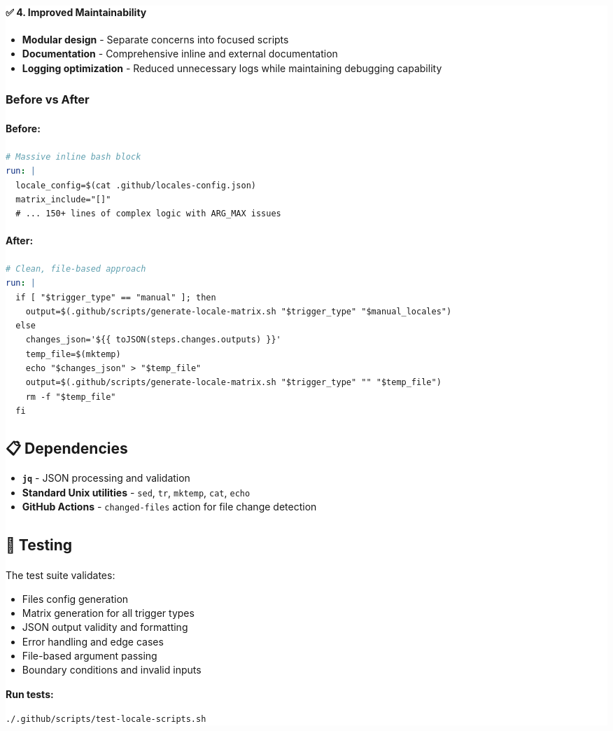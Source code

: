 #### ✅ 4. Improved Maintainability
- **Modular design** - Separate concerns into focused scripts
- **Documentation** - Comprehensive inline and external documentation
- **Logging optimization** - Reduced unnecessary logs while maintaining debugging capability

### Before vs After

#### Before:
```yaml
# Massive inline bash block
run: |
  locale_config=$(cat .github/locales-config.json)
  matrix_include="[]"
  # ... 150+ lines of complex logic with ARG_MAX issues
```

#### After:
```yaml
# Clean, file-based approach
run: |
  if [ "$trigger_type" == "manual" ]; then
    output=$(.github/scripts/generate-locale-matrix.sh "$trigger_type" "$manual_locales")
  else
    changes_json='${{ toJSON(steps.changes.outputs) }}'
    temp_file=$(mktemp)
    echo "$changes_json" > "$temp_file"
    output=$(.github/scripts/generate-locale-matrix.sh "$trigger_type" "" "$temp_file")
    rm -f "$temp_file"
  fi
```

## 📋 Dependencies

- **`jq`** - JSON processing and validation
- **Standard Unix utilities** - `sed`, `tr`, `mktemp`, `cat`, `echo`
- **GitHub Actions** - `changed-files` action for file change detection

## 🧪 Testing

The test suite validates:
- Files config generation
- Matrix generation for all trigger types
- JSON output validity and formatting
- Error handling and edge cases
- File-based argument passing
- Boundary conditions and invalid inputs

**Run tests:**
```bash
./.github/scripts/test-locale-scripts.sh
```
